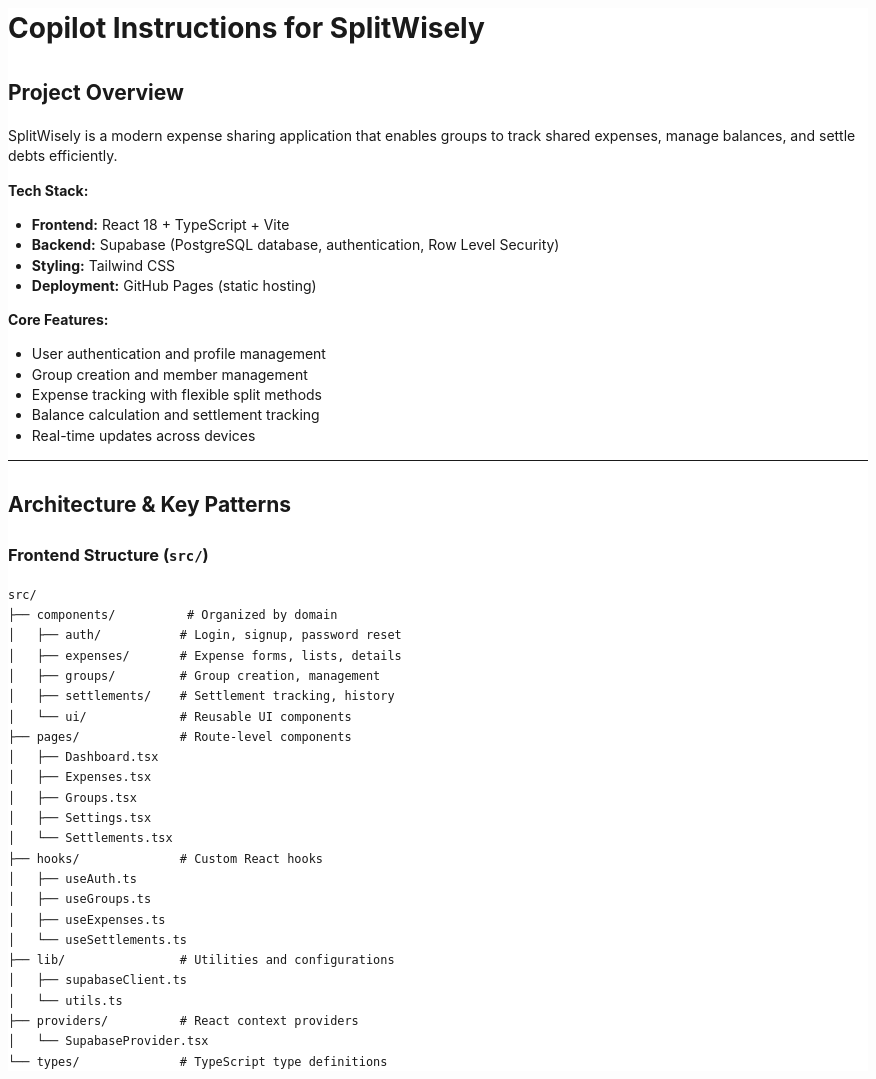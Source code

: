 # Copilot Instructions for SplitWisely

## Project Overview

SplitWisely is a modern expense sharing application that enables groups to track shared expenses, manage balances, and settle debts efficiently.

**Tech Stack:**

- **Frontend:** React 18 + TypeScript + Vite
- **Backend:** Supabase (PostgreSQL database, authentication, Row Level Security)
- **Styling:** Tailwind CSS
- **Deployment:** GitHub Pages (static hosting)

**Core Features:**

- User authentication and profile management
- Group creation and member management
- Expense tracking with flexible split methods
- Balance calculation and settlement tracking
- Real-time updates across devices

---

## Architecture & Key Patterns

### Frontend Structure (`src/`)

```
src/
├── components/          # Organized by domain
│   ├── auth/           # Login, signup, password reset
│   ├── expenses/       # Expense forms, lists, details
│   ├── groups/         # Group creation, management
│   ├── settlements/    # Settlement tracking, history
│   └── ui/             # Reusable UI components
├── pages/              # Route-level components
│   ├── Dashboard.tsx
│   ├── Expenses.tsx
│   ├── Groups.tsx
│   ├── Settings.tsx
│   └── Settlements.tsx
├── hooks/              # Custom React hooks
│   ├── useAuth.ts
│   ├── useGroups.ts
│   ├── useExpenses.ts
│   └── useSettlements.ts
├── lib/                # Utilities and configurations
│   ├── supabaseClient.ts
│   └── utils.ts
├── providers/          # React context providers
│   └── SupabaseProvider.tsx
└── types/              # TypeScript type definitions
```
